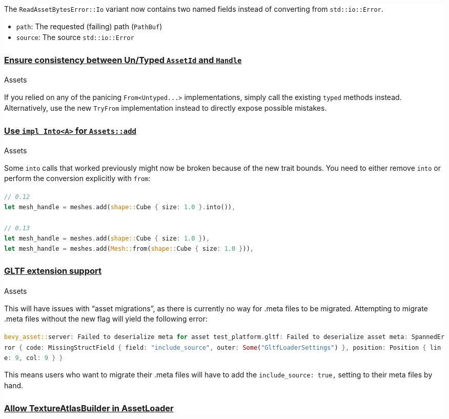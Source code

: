 The `ReadAssetBytesError::Io` variant now contains two named fields instead of converting from `std::io::Error`.

- `path`: The requested (failing) path (`PathBuf`)
- `source`: The source `std::io::Error`

### [Ensure consistency between Un/Typed `AssetId` and `Handle`](https://github.com/bevyengine/bevy/pull/10628)

<div class="migration-guide-area-tags">
    <div class="migration-guide-area-tag">Assets</div>
</div>

If you relied on any of the panicing `From<Untyped...>` implementations, simply call the existing `typed` methods instead. Alternatively, use the new `TryFrom` implementation instead to directly expose possible mistakes.

### [Use `impl Into<A>` for `Assets::add`](https://github.com/bevyengine/bevy/pull/10878)

<div class="migration-guide-area-tags">
    <div class="migration-guide-area-tag">Assets</div>
</div>

Some `into` calls that worked previously might now be broken because of the new trait bounds. You need to either remove `into` or perform the conversion explicitly with `from`:

```rust
// 0.12
let mesh_handle = meshes.add(shape::Cube { size: 1.0 }.into()),

// 0.13
let mesh_handle = meshes.add(shape::Cube { size: 1.0 }),
let mesh_handle = meshes.add(Mesh::from(shape::Cube { size: 1.0 })),
```

### [GLTF extension support](https://github.com/bevyengine/bevy/pull/11138)

<div class="migration-guide-area-tags">
    <div class="migration-guide-area-tag">Assets</div>
</div>

This will have issues with “asset migrations”, as there is currently no way for .meta files to be migrated. Attempting to migrate .meta files without the new flag will yield the following error:

```rust
bevy_asset::server: Failed to deserialize meta for asset test_platform.gltf: Failed to deserialize asset meta: SpannedError { code: MissingStructField { field: "include_source", outer: Some("GltfLoaderSettings") }, position: Position { line: 9, col: 9 } }
```

This means users who want to migrate their .meta files will have to add the `include_source: true,` setting to their meta files by hand.

### [Allow TextureAtlasBuilder in AssetLoader](https://github.com/bevyengine/bevy/pull/11548)
